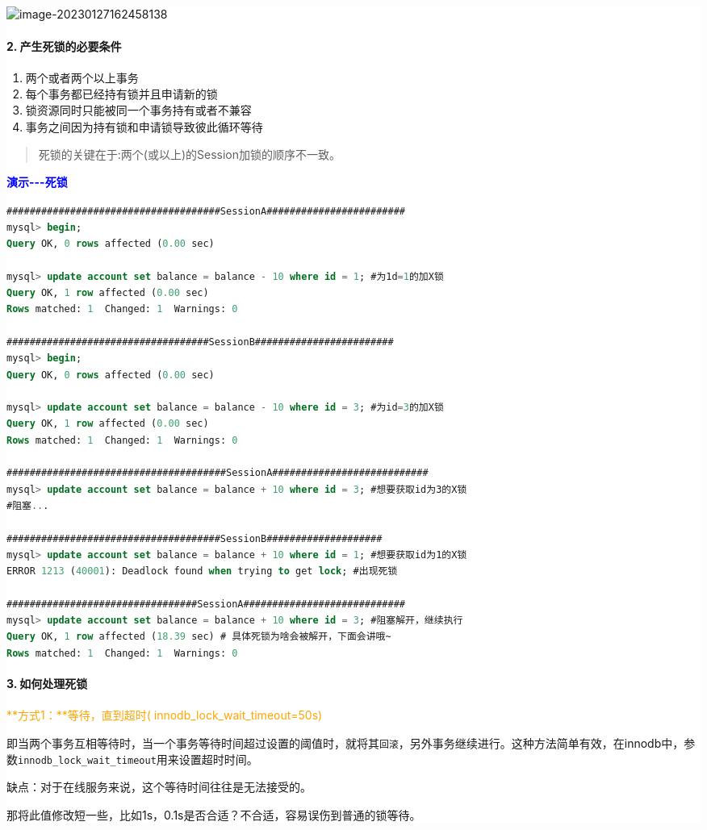 ![image-20230127162458138](https://blog-photos-lxy.oss-cn-hangzhou.aliyuncs.com/img/202301272335741.png)

#### 2. 产生死锁的必要条件

1. 两个或者两个以上事务
2. 每个事务都已经持有锁并且申请新的锁
3. 锁资源同时只能被同一个事务持有或者不兼容
4. 事务之间因为持有锁和申请锁导致彼此循环等待

> 死锁的关键在于:两个(或以上)的Session加锁的顺序不一致。

**<font color=blue>演示---死锁</font>**

```sql
#####################################SessionA########################
mysql> begin;
Query OK, 0 rows affected (0.00 sec)

mysql> update account set balance = balance - 10 where id = 1; #为1d=1的加X锁
Query OK, 1 row affected (0.00 sec)
Rows matched: 1  Changed: 1  Warnings: 0

###################################SessionB########################
mysql> begin;
Query OK, 0 rows affected (0.00 sec)

mysql> update account set balance = balance - 10 where id = 3; #为id=3的加X锁
Query OK, 1 row affected (0.00 sec)
Rows matched: 1  Changed: 1  Warnings: 0

######################################SessionA###########################
mysql> update account set balance = balance + 10 where id = 3; #想要获取id为3的X锁
#阻塞...

#####################################SessionB####################
mysql> update account set balance = balance + 10 where id = 1; #想要获取id为1的X锁
ERROR 1213 (40001): Deadlock found when trying to get lock; #出现死锁

#################################SessionA############################
mysql> update account set balance = balance + 10 where id = 3; #阻塞解开，继续执行
Query OK, 1 row affected (18.39 sec) # 具体死锁为啥会被解开，下面会讲哦~
Rows matched: 1  Changed: 1  Warnings: 0
```

#### 3. 如何处理死锁

<font color=orange>**方式1：**等待，直到超时( innodb_lock_wait_timeout=50s)</font>

即当两个事务互相等待时，当一个事务等待时间超过设置的阈值时，就将其`回滚`，另外事务继续进行。这种方法简单有效，在innodb中，参数`innodb_lock_wait_timeout`用来设置超时时间。

缺点：对于在线服务来说，这个等待时间往往是无法接受的。

那将此值修改短一些，比如1s，0.1s是否合适？不合适，容易误伤到普通的锁等待。
